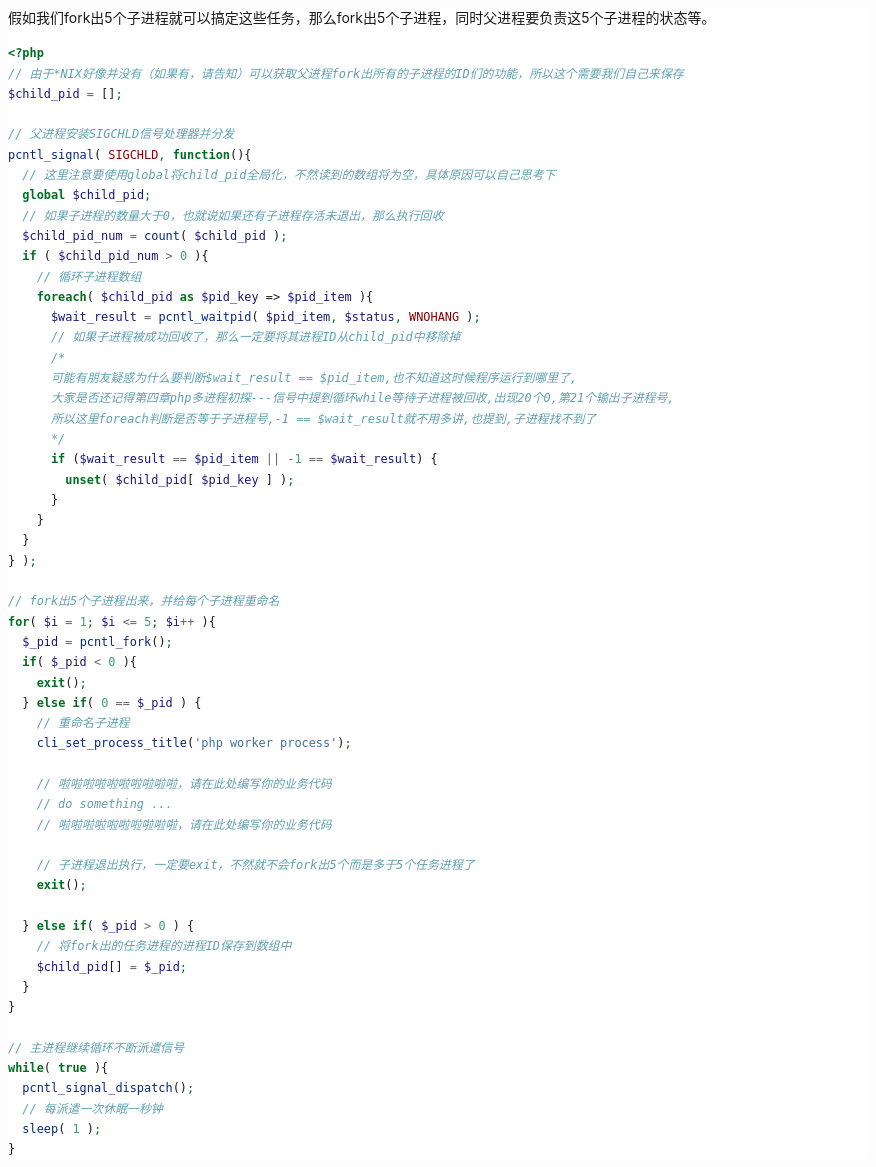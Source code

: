 ```php
```

假如我们fork出5个子进程就可以搞定这些任务，那么fork出5个子进程，同时父进程要负责这5个子进程的状态等。
```php
<?php
// 由于*NIX好像并没有（如果有，请告知）可以获取父进程fork出所有的子进程的ID们的功能，所以这个需要我们自己来保存
$child_pid = [];

// 父进程安装SIGCHLD信号处理器并分发
pcntl_signal( SIGCHLD, function(){
  // 这里注意要使用global将child_pid全局化，不然读到的数组将为空，具体原因可以自己思考下
  global $child_pid;
  // 如果子进程的数量大于0，也就说如果还有子进程存活未退出，那么执行回收
  $child_pid_num = count( $child_pid );
  if ( $child_pid_num > 0 ){
    // 循环子进程数组
    foreach( $child_pid as $pid_key => $pid_item ){
      $wait_result = pcntl_waitpid( $pid_item, $status, WNOHANG );
      // 如果子进程被成功回收了，那么一定要将其进程ID从child_pid中移除掉
      /*
      可能有朋友疑惑为什么要判断$wait_result == $pid_item,也不知道这时候程序运行到哪里了,
      大家是否还记得第四章php多进程初探---信号中提到循环while等待子进程被回收,出现20个0,第21个输出子进程号,
      所以这里foreach判断是否等于子进程号,-1 == $wait_result就不用多讲,也提到,子进程找不到了
      */
      if ($wait_result == $pid_item || -1 == $wait_result) {
        unset( $child_pid[ $pid_key ] );
      }
    }
  }
} );

// fork出5个子进程出来，并给每个子进程重命名
for( $i = 1; $i <= 5; $i++ ){
  $_pid = pcntl_fork();
  if( $_pid < 0 ){
    exit();
  } else if( 0 == $_pid ) {
    // 重命名子进程
    cli_set_process_title('php worker process');
    
    // 啦啦啦啦啦啦啦啦啦啦，请在此处编写你的业务代码
    // do something ...
    // 啦啦啦啦啦啦啦啦啦啦，请在此处编写你的业务代码
    
    // 子进程退出执行，一定要exit，不然就不会fork出5个而是多于5个任务进程了
    exit();
    
  } else if( $_pid > 0 ) {
    // 将fork出的任务进程的进程ID保存到数组中
    $child_pid[] = $_pid;
  }
}

// 主进程继续循环不断派遣信号
while( true ){
  pcntl_signal_dispatch();
  // 每派遣一次休眠一秒钟
  sleep( 1 );
}
```
